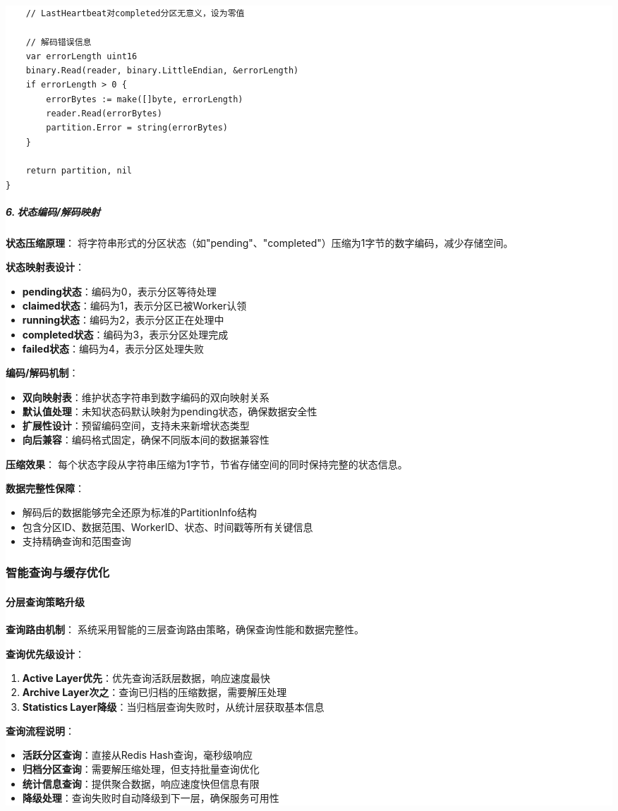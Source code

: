 ```
    // LastHeartbeat对completed分区无意义，设为零值
    
    // 解码错误信息
    var errorLength uint16
    binary.Read(reader, binary.LittleEndian, &errorLength)
    if errorLength > 0 {
        errorBytes := make([]byte, errorLength)
        reader.Read(errorBytes)
        partition.Error = string(errorBytes)
    }
    
    return partition, nil
}
```

##### 6. 状态编码/解码映射

**状态压缩原理**：
将字符串形式的分区状态（如"pending"、"completed"）压缩为1字节的数字编码，减少存储空间。

**状态映射表设计**：
- **pending状态**：编码为0，表示分区等待处理
- **claimed状态**：编码为1，表示分区已被Worker认领
- **running状态**：编码为2，表示分区正在处理中
- **completed状态**：编码为3，表示分区处理完成
- **failed状态**：编码为4，表示分区处理失败

**编码/解码机制**：
- **双向映射表**：维护状态字符串到数字编码的双向映射关系
- **默认值处理**：未知状态码默认映射为pending状态，确保数据安全性
- **扩展性设计**：预留编码空间，支持未来新增状态类型
- **向后兼容**：编码格式固定，确保不同版本间的数据兼容性

**压缩效果**：
每个状态字段从字符串压缩为1字节，节省存储空间的同时保持完整的状态信息。

**数据完整性保障**：
- 解码后的数据能够完全还原为标准的PartitionInfo结构
- 包含分区ID、数据范围、WorkerID、状态、时间戳等所有关键信息
- 支持精确查询和范围查询

### 智能查询与缓存优化

#### 分层查询策略升级

**查询路由机制**：
系统采用智能的三层查询路由策略，确保查询性能和数据完整性。

**查询优先级设计**：
1. **Active Layer优先**：优先查询活跃层数据，响应速度最快
2. **Archive Layer次之**：查询已归档的压缩数据，需要解压处理  
3. **Statistics Layer降级**：当归档层查询失败时，从统计层获取基本信息

**查询流程说明**：
- **活跃分区查询**：直接从Redis Hash查询，毫秒级响应
- **归档分区查询**：需要解压缩处理，但支持批量查询优化
- **统计信息查询**：提供聚合数据，响应速度快但信息有限
- **降级处理**：查询失败时自动降级到下一层，确保服务可用性
